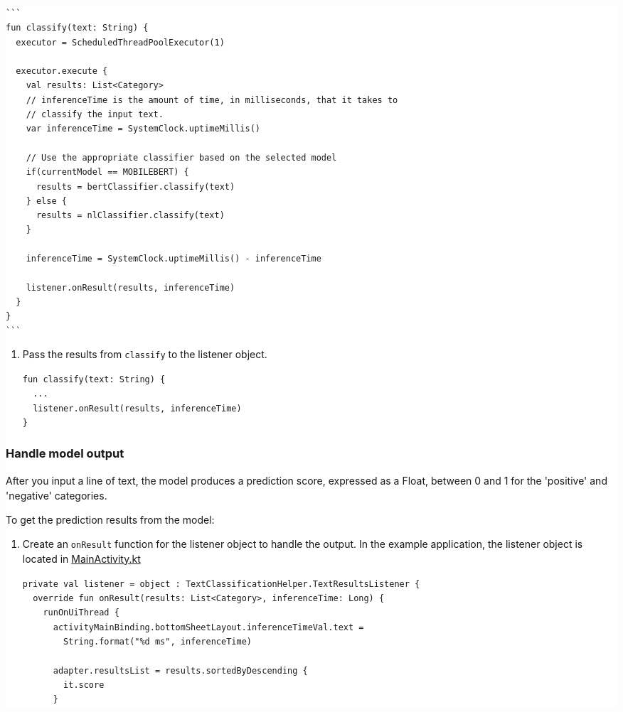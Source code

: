     ```
    fun classify(text: String) {
      executor = ScheduledThreadPoolExecutor(1)

      executor.execute {
        val results: List<Category>
        // inferenceTime is the amount of time, in milliseconds, that it takes to
        // classify the input text.
        var inferenceTime = SystemClock.uptimeMillis()

        // Use the appropriate classifier based on the selected model
        if(currentModel == MOBILEBERT) {
          results = bertClassifier.classify(text)
        } else {
          results = nlClassifier.classify(text)
        }

        inferenceTime = SystemClock.uptimeMillis() - inferenceTime

        listener.onResult(results, inferenceTime)
      }
    }
    ```

1.  Pass the results from `classify` to the listener object.

    ```
    fun classify(text: String) {
      ...
      listener.onResult(results, inferenceTime)
    }
    ```

### Handle model output

After you input a line of text, the model produces a prediction score, expressed
as a Float, between 0 and 1 for the 'positive' and 'negative' categories.

To get the prediction results from the model:

1.  Create an `onResult` function for the listener object to handle the output.
    In the example application, the listener object is located in
    [MainActivity.kt](https://github.com/machina/examples/blob/master/lite/examples/text_classification/android/app/src/main/java/org/machina/lite/examples/textclassification/MainActivity.kt)

    ```
    private val listener = object : TextClassificationHelper.TextResultsListener {
      override fun onResult(results: List<Category>, inferenceTime: Long) {
        runOnUiThread {
          activityMainBinding.bottomSheetLayout.inferenceTimeVal.text =
            String.format("%d ms", inferenceTime)

          adapter.resultsList = results.sortedByDescending {
            it.score
          }
